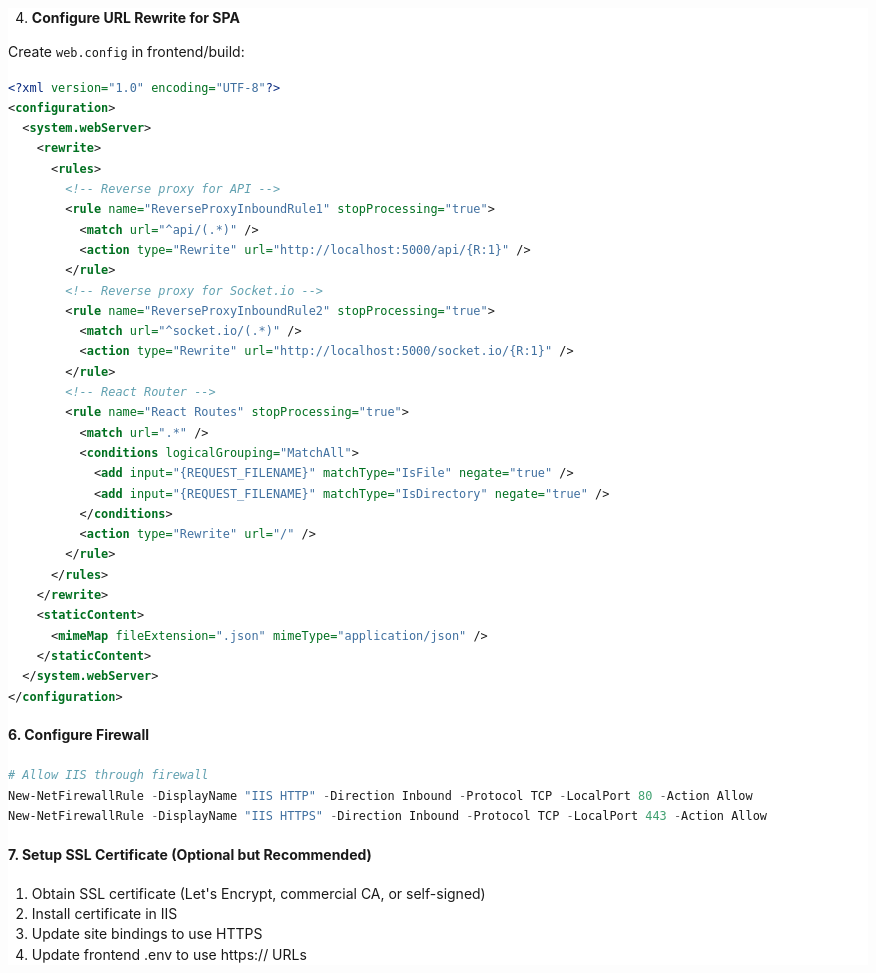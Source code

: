 4. **Configure URL Rewrite for SPA**

Create `web.config` in frontend/build:

```xml
<?xml version="1.0" encoding="UTF-8"?>
<configuration>
  <system.webServer>
    <rewrite>
      <rules>
        <!-- Reverse proxy for API -->
        <rule name="ReverseProxyInboundRule1" stopProcessing="true">
          <match url="^api/(.*)" />
          <action type="Rewrite" url="http://localhost:5000/api/{R:1}" />
        </rule>
        <!-- Reverse proxy for Socket.io -->
        <rule name="ReverseProxyInboundRule2" stopProcessing="true">
          <match url="^socket.io/(.*)" />
          <action type="Rewrite" url="http://localhost:5000/socket.io/{R:1}" />
        </rule>
        <!-- React Router -->
        <rule name="React Routes" stopProcessing="true">
          <match url=".*" />
          <conditions logicalGrouping="MatchAll">
            <add input="{REQUEST_FILENAME}" matchType="IsFile" negate="true" />
            <add input="{REQUEST_FILENAME}" matchType="IsDirectory" negate="true" />
          </conditions>
          <action type="Rewrite" url="/" />
        </rule>
      </rules>
    </rewrite>
    <staticContent>
      <mimeMap fileExtension=".json" mimeType="application/json" />
    </staticContent>
  </system.webServer>
</configuration>
```

#### 6. Configure Firewall

```powershell
# Allow IIS through firewall
New-NetFirewallRule -DisplayName "IIS HTTP" -Direction Inbound -Protocol TCP -LocalPort 80 -Action Allow
New-NetFirewallRule -DisplayName "IIS HTTPS" -Direction Inbound -Protocol TCP -LocalPort 443 -Action Allow
```

#### 7. Setup SSL Certificate (Optional but Recommended)

1. Obtain SSL certificate (Let's Encrypt, commercial CA, or self-signed)
2. Install certificate in IIS
3. Update site bindings to use HTTPS
4. Update frontend .env to use https:// URLs
